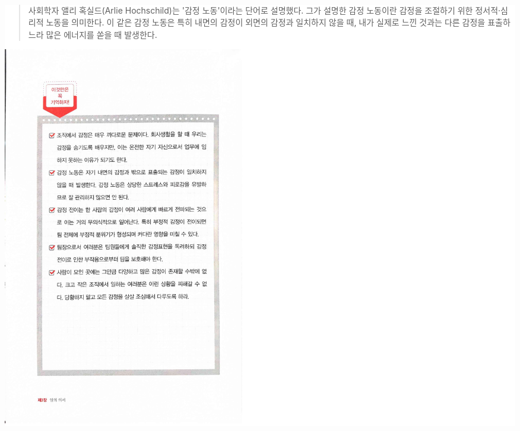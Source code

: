 > 사회학자 앨리 혹실드(Arlie Hochschild)는 '감정 노동'이라는 단어로 설명했다. 그가 설명한 감정 노동이란 감정을 조절하기 위한 정서적·심리적 노동을 의미한다. 이 같은 감정 노동은 특히 내면의 감정이 외면의 감정과 일치하지 않을 때, 내가 실제로 느낀 것과는 다른 감정을 표출하느라 많은 에너지를 쏟을 때 발생한다.

<img src="bringing_up_the_boss/45.jpg" alt="" width="400"/>
